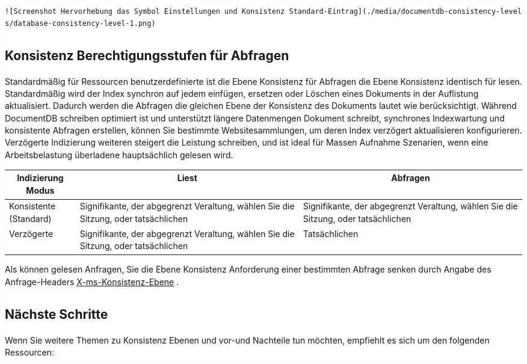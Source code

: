     ![Screenshot Hervorhebung das Symbol Einstellungen und Konsistenz Standard-Eintrag](./media/documentdb-consistency-levels/database-consistency-level-1.png)

## <a name="consistency-levels-for-queries"></a>Konsistenz Berechtigungsstufen für Abfragen

Standardmäßig für Ressourcen benutzerdefinierte ist die Ebene Konsistenz für Abfragen die Ebene Konsistenz identisch für lesen. Standardmäßig wird der Index synchron auf jedem einfügen, ersetzen oder Löschen eines Dokuments in der Auflistung aktualisiert. Dadurch werden die Abfragen die gleichen Ebene der Konsistenz des Dokuments lautet wie berücksichtigt. Während DocumentDB schreiben optimiert ist und unterstützt längere Datenmengen Dokument schreibt, synchrones Indexwartung und konsistente Abfragen erstellen, können Sie bestimmte Websitesammlungen, um deren Index verzögert aktualisieren konfigurieren. Verzögerte Indizierung weiteren steigert die Leistung schreiben, und ist ideal für Massen Aufnahme Szenarien, wenn eine Arbeitsbelastung überladene hauptsächlich gelesen wird.  

Indizierung Modus|  Liest|  Abfragen  
-------------|-------|---------
Konsistente (Standard)|   Signifikante, der abgegrenzt Veraltung, wählen Sie die Sitzung, oder tatsächlichen|    Signifikante, der abgegrenzt Veraltung, wählen Sie die Sitzung, oder tatsächlichen|
Verzögerte|   Signifikante, der abgegrenzt Veraltung, wählen Sie die Sitzung, oder tatsächlichen|    Tatsächlichen  

Als können gelesen Anfragen, Sie die Ebene Konsistenz Anforderung einer bestimmten Abfrage senken durch Angabe des Anfrage-Headers [X-ms-Konsistenz-Ebene](https://msdn.microsoft.com/library/azure/mt632096.aspx) .

## <a name="next-steps"></a>Nächste Schritte

Wenn Sie weitere Themen zu Konsistenz Ebenen und vor-und Nachteile tun möchten, empfiehlt es sich um den folgenden Ressourcen:

